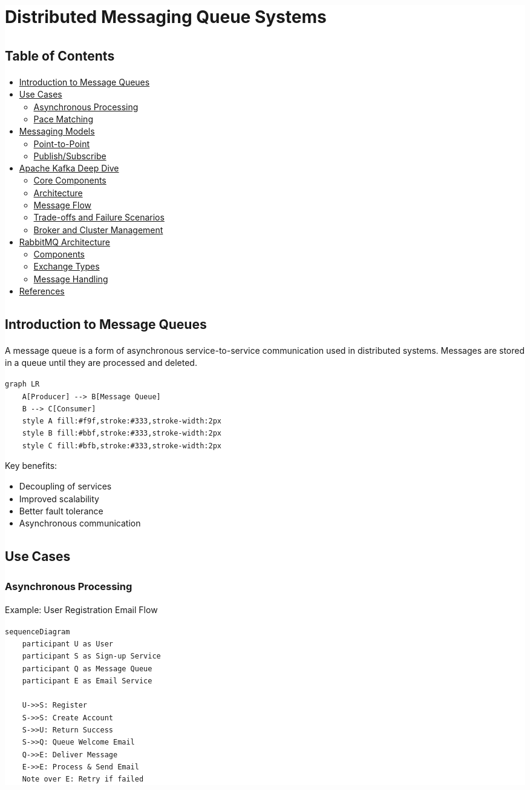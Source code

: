 # Distributed Messaging Queue Systems

## Table of Contents
- [Introduction to Message Queues](#introduction-to-message-queues)
- [Use Cases](#use-cases)
  - [Asynchronous Processing](#asynchronous-processing)
  - [Pace Matching](#pace-matching)
- [Messaging Models](#messaging-models)
  - [Point-to-Point](#point-to-point)
  - [Publish/Subscribe](#publishsubscribe)
- [Apache Kafka Deep Dive](#apache-kafka-deep-dive)
  - [Core Components](#core-components)
  - [Architecture](#architecture)
  - [Message Flow](#message-flow)
  - [Trade-offs and Failure Scenarios](#trade-offs-and-failure-scenarios)
  - [Broker and Cluster Management](#broker-and-cluster-management)
- [RabbitMQ Architecture](#rabbitmq-architecture)
  - [Components](#components)
  - [Exchange Types](#exchange-types)
  - [Message Handling](#message-handling)
- [References](#references)

## Introduction to Message Queues

A message queue is a form of asynchronous service-to-service communication used in distributed systems. Messages are stored in a queue until they are processed and deleted.

```mermaid
graph LR
    A[Producer] --> B[Message Queue]
    B --> C[Consumer]
    style A fill:#f9f,stroke:#333,stroke-width:2px
    style B fill:#bbf,stroke:#333,stroke-width:2px
    style C fill:#bfb,stroke:#333,stroke-width:2px
```

Key benefits:
- Decoupling of services
- Improved scalability
- Better fault tolerance
- Asynchronous communication

## Use Cases

### Asynchronous Processing

Example: User Registration Email Flow

```mermaid
sequenceDiagram
    participant U as User
    participant S as Sign-up Service
    participant Q as Message Queue
    participant E as Email Service
    
    U->>S: Register
    S->>S: Create Account
    S->>U: Return Success
    S->>Q: Queue Welcome Email
    Q->>E: Deliver Message
    E->>E: Process & Send Email
    Note over E: Retry if failed
```